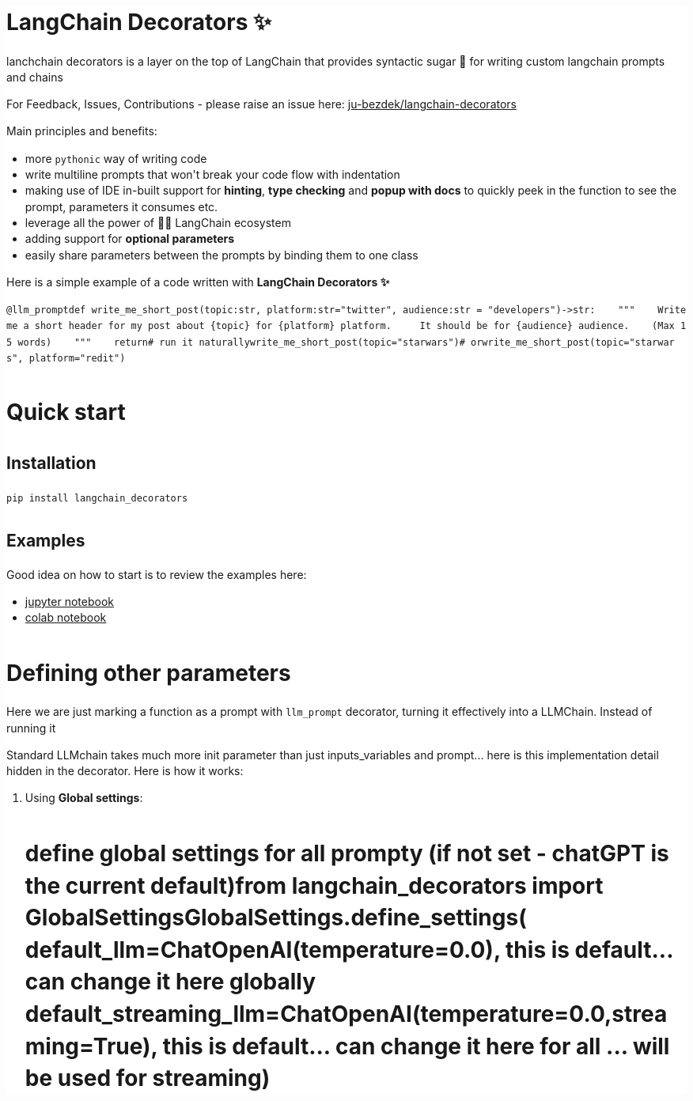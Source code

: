 LangChain Decorators ✨
======================

lanchchain decorators is a layer on the top of LangChain that provides syntactic sugar 🍭 for writing custom langchain prompts and chains

For Feedback, Issues, Contributions - please raise an issue here: [ju-bezdek/langchain-decorators](https://github.com/ju-bezdek/langchain-decorators)

Main principles and benefits:

*   more `pythonic` way of writing code
*   write multiline prompts that won't break your code flow with indentation
*   making use of IDE in-built support for **hinting**, **type checking** and **popup with docs** to quickly peek in the function to see the prompt, parameters it consumes etc.
*   leverage all the power of 🦜🔗 LangChain ecosystem
*   adding support for **optional parameters**
*   easily share parameters between the prompts by binding them to one class

Here is a simple example of a code written with **LangChain Decorators ✨**

    @llm_promptdef write_me_short_post(topic:str, platform:str="twitter", audience:str = "developers")->str:    """    Write me a short header for my post about {topic} for {platform} platform.     It should be for {audience} audience.    (Max 15 words)    """    return# run it naturallywrite_me_short_post(topic="starwars")# orwrite_me_short_post(topic="starwars", platform="redit")

Quick start
===========

Installation[](#installation "Direct link to Installation")
------------------------------------------------------------

    pip install langchain_decorators

Examples[](#examples "Direct link to Examples")
------------------------------------------------

Good idea on how to start is to review the examples here:

*   [jupyter notebook](https://github.com/ju-bezdek/langchain-decorators/blob/main/example_notebook.ipynb)
*   [colab notebook](https://colab.research.google.com/drive/1no-8WfeP6JaLD9yUtkPgym6x0G9ZYZOG#scrollTo=N4cf__D0E2Yk)

Defining other parameters
=========================

Here we are just marking a function as a prompt with `llm_prompt` decorator, turning it effectively into a LLMChain. Instead of running it

Standard LLMchain takes much more init parameter than just inputs\_variables and prompt... here is this implementation detail hidden in the decorator. Here is how it works:

1.  Using **Global settings**:

    # define global settings for all prompty (if not set - chatGPT is the current default)from langchain_decorators import GlobalSettingsGlobalSettings.define_settings(    default_llm=ChatOpenAI(temperature=0.0), this is default... can change it here globally    default_streaming_llm=ChatOpenAI(temperature=0.0,streaming=True), this is default... can change it here for all ... will be used for streaming)
